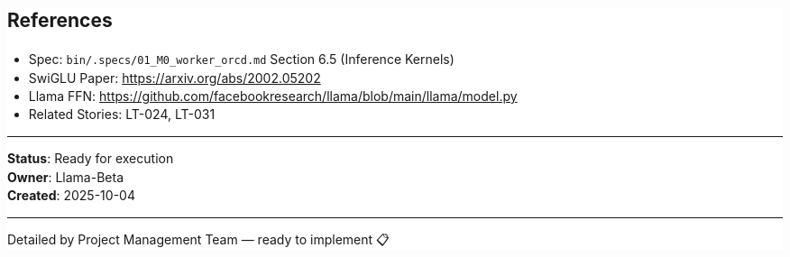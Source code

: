 ## References

- Spec: `bin/.specs/01_M0_worker_orcd.md` Section 6.5 (Inference Kernels)
- SwiGLU Paper: https://arxiv.org/abs/2002.05202
- Llama FFN: https://github.com/facebookresearch/llama/blob/main/llama/model.py
- Related Stories: LT-024, LT-031

---

**Status**: Ready for execution  
**Owner**: Llama-Beta  
**Created**: 2025-10-04

---

Detailed by Project Management Team — ready to implement 📋
